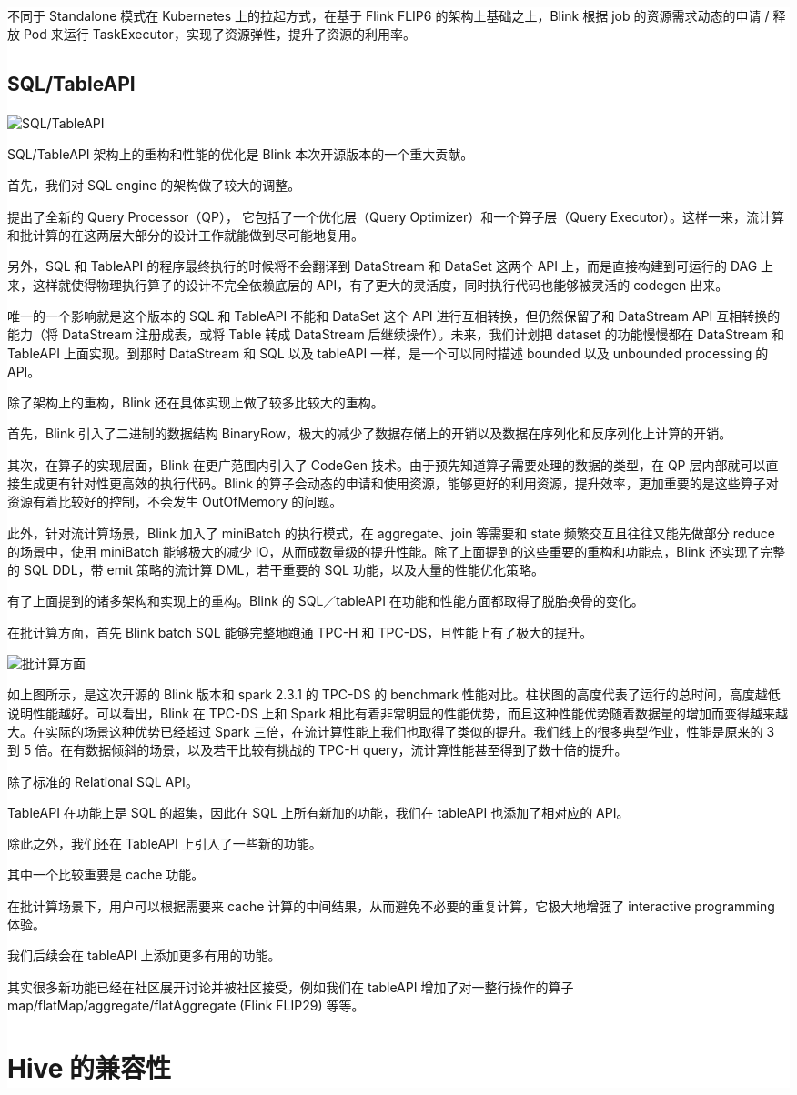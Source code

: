 不同于 Standalone 模式在 Kubernetes 上的拉起方式，在基于 Flink FLIP6 的架构上基础之上，Blink 根据 job 的资源需求动态的申请 / 释放 Pod 来运行 TaskExecutor，实现了资源弹性，提升了资源的利用率。

## SQL/TableAPI

![SQL/TableAPI](https://oscimg.oschina.net/oscnet/6cf3638f6f3332c237683f46ee7349fb840.jpg)

SQL/TableAPI 架构上的重构和性能的优化是 Blink 本次开源版本的一个重大贡献。

首先，我们对 SQL engine 的架构做了较大的调整。

提出了全新的 Query Processor（QP）， 它包括了一个优化层（Query Optimizer）和一个算子层（Query Executor）。这样一来，流计算和批计算的在这两层大部分的设计工作就能做到尽可能地复用。

另外，SQL 和 TableAPI 的程序最终执行的时候将不会翻译到 DataStream 和 DataSet 这两个 API 上，而是直接构建到可运行的 DAG 上来，这样就使得物理执行算子的设计不完全依赖底层的 API，有了更大的灵活度，同时执行代码也能够被灵活的 codegen 出来。

唯一的一个影响就是这个版本的 SQL 和 TableAPI 不能和 DataSet 这个 API 进行互相转换，但仍然保留了和 DataStream API 互相转换的能力（将 DataStream 注册成表，或将 Table 转成 DataStream 后继续操作）。未来，我们计划把 dataset 的功能慢慢都在 DataStream 和 TableAPI 上面实现。到那时 DataStream 和 SQL 以及 tableAPI 一样，是一个可以同时描述 bounded 以及 unbounded processing 的 API。

除了架构上的重构，Blink 还在具体实现上做了较多比较大的重构。

首先，Blink 引入了二进制的数据结构 BinaryRow，极大的减少了数据存储上的开销以及数据在序列化和反序列化上计算的开销。

其次，在算子的实现层面，Blink 在更广范围内引入了 CodeGen 技术。由于预先知道算子需要处理的数据的类型，在 QP 层内部就可以直接生成更有针对性更高效的执行代码。Blink 的算子会动态的申请和使用资源，能够更好的利用资源，提升效率，更加重要的是这些算子对资源有着比较好的控制，不会发生 OutOfMemory 的问题。

此外，针对流计算场景，Blink 加入了 miniBatch 的执行模式，在 aggregate、join 等需要和 state 频繁交互且往往又能先做部分 reduce 的场景中，使用 miniBatch 能够极大的减少 IO，从而成数量级的提升性能。除了上面提到的这些重要的重构和功能点，Blink 还实现了完整的 SQL DDL，带 emit 策略的流计算 DML，若干重要的 SQL 功能，以及大量的性能优化策略。

有了上面提到的诸多架构和实现上的重构。Blink 的 SQL／tableAPI 在功能和性能方面都取得了脱胎换骨的变化。

在批计算方面，首先 Blink batch SQL 能够完整地跑通 TPC-H 和 TPC-DS，且性能上有了极大的提升。

![批计算方面](https://oscimg.oschina.net/oscnet/2ceece441c893a6c29fcb263021c97ff6c2.jpg)

如上图所示，是这次开源的 Blink 版本和 spark 2.3.1 的 TPC-DS 的 benchmark 性能对比。柱状图的高度代表了运行的总时间，高度越低说明性能越好。可以看出，Blink 在 TPC-DS 上和 Spark 相比有着非常明显的性能优势，而且这种性能优势随着数据量的增加而变得越来越大。在实际的场景这种优势已经超过 Spark 三倍，在流计算性能上我们也取得了类似的提升。我们线上的很多典型作业，性能是原来的 3 到 5 倍。在有数据倾斜的场景，以及若干比较有挑战的 TPC-H query，流计算性能甚至得到了数十倍的提升。

除了标准的 Relational SQL API。

TableAPI 在功能上是 SQL 的超集，因此在 SQL 上所有新加的功能，我们在 tableAPI 也添加了相对应的 API。

除此之外，我们还在 TableAPI 上引入了一些新的功能。

其中一个比较重要是 cache 功能。

在批计算场景下，用户可以根据需要来 cache 计算的中间结果，从而避免不必要的重复计算，它极大地增强了 interactive programming 体验。

我们后续会在 tableAPI 上添加更多有用的功能。

其实很多新功能已经在社区展开讨论并被社区接受，例如我们在 tableAPI 增加了对一整行操作的算子 map/flatMap/aggregate/flatAggregate (Flink FLIP29) 等等。

# Hive 的兼容性

